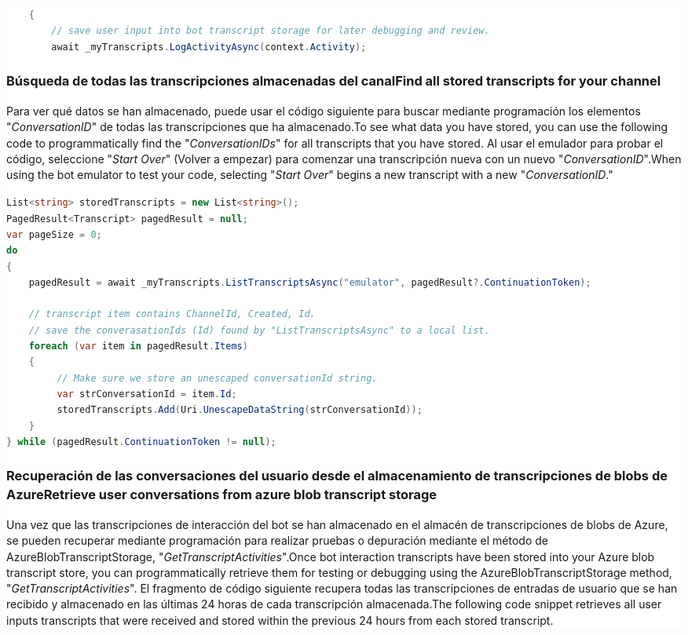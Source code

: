 ```csharp
    {
        // save user input into bot transcript storage for later debugging and review.
        await _myTranscripts.LogActivityAsync(context.Activity);
```


### <a name="find-all-stored-transcripts-for-your-channel"></a><span data-ttu-id="34b32-267">Búsqueda de todas las transcripciones almacenadas del canal</span><span class="sxs-lookup"><span data-stu-id="34b32-267">Find all stored transcripts for your channel</span></span>
<span data-ttu-id="34b32-268">Para ver qué datos se han almacenado, puede usar el código siguiente para buscar mediante programación los elementos "_ConversationID_" de todas las transcripciones que ha almacenado.</span><span class="sxs-lookup"><span data-stu-id="34b32-268">To see what data you have stored, you can use the following code to programmatically find the "_ConversationIDs_" for all transcripts that you have stored.</span></span> <span data-ttu-id="34b32-269">Al usar el emulador para probar el código, seleccione "_Start Over_" (Volver a empezar) para comenzar una transcripción nueva con un nuevo "_ConversationID_".</span><span class="sxs-lookup"><span data-stu-id="34b32-269">When using the bot emulator to test your code, selecting "_Start Over_" begins a new transcript with a new "_ConversationID_."</span></span>

```csharp
List<string> storedTranscripts = new List<string>();
PagedResult<Transcript> pagedResult = null;
var pageSize = 0;
do
{
    pagedResult = await _myTranscripts.ListTranscriptsAsync("emulator", pagedResult?.ContinuationToken);
    
    // transcript item contains ChannelId, Created, Id.
    // save the converasationIds (Id) found by "ListTranscriptsAsync" to a local list.
    foreach (var item in pagedResult.Items)
    {
         // Make sure we store an unescaped conversationId string.
         var strConversationId = item.Id;
         storedTranscripts.Add(Uri.UnescapeDataString(strConversationId));
    }
} while (pagedResult.ContinuationToken != null);
```


### <a name="retrieve-user-conversations-from-azure-blob-transcript-storage"></a><span data-ttu-id="34b32-270">Recuperación de las conversaciones del usuario desde el almacenamiento de transcripciones de blobs de Azure</span><span class="sxs-lookup"><span data-stu-id="34b32-270">Retrieve user conversations from azure blob transcript storage</span></span>
<span data-ttu-id="34b32-271">Una vez que las transcripciones de interacción del bot se han almacenado en el almacén de transcripciones de blobs de Azure, se pueden recuperar mediante programación para realizar pruebas o depuración mediante el método de AzureBlobTranscriptStorage, "_GetTranscriptActivities_".</span><span class="sxs-lookup"><span data-stu-id="34b32-271">Once bot interaction transcripts have been stored into your Azure blob transcript store, you can programmatically retrieve them for testing or debugging using the AzureBlobTranscriptStorage method, "_GetTranscriptActivities_".</span></span> <span data-ttu-id="34b32-272">El fragmento de código siguiente recupera todas las transcripciones de entradas de usuario que se han recibido y almacenado en las últimas 24 horas de cada transcripción almacenada.</span><span class="sxs-lookup"><span data-stu-id="34b32-272">The following code snippet retrieves all user inputs transcripts that were received and stored within the previous 24 hours from each stored transcript.</span></span>
